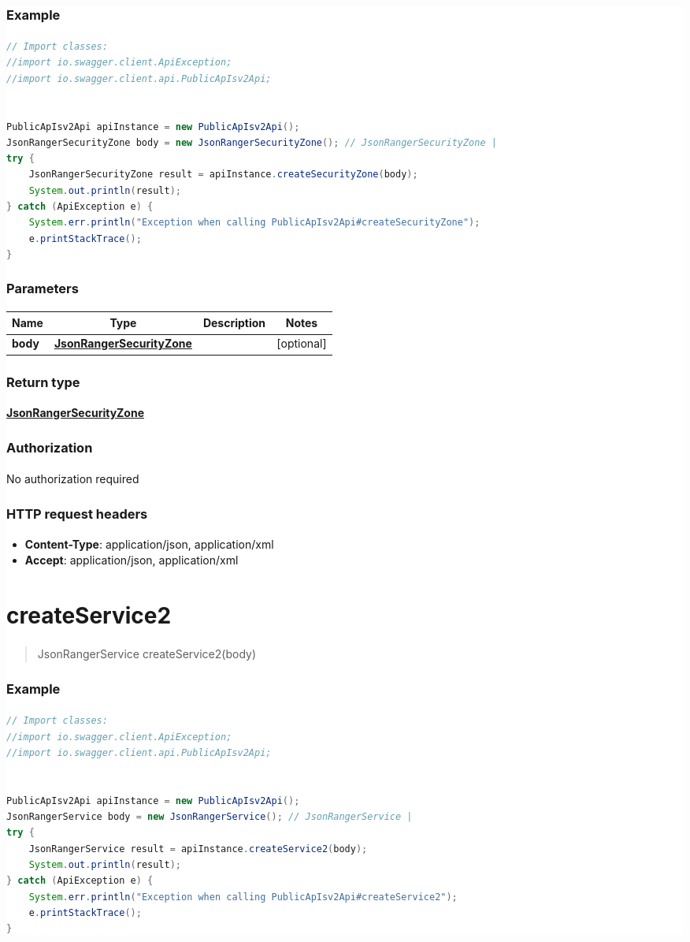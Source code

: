 



### Example
```java
// Import classes:
//import io.swagger.client.ApiException;
//import io.swagger.client.api.PublicApIsv2Api;


PublicApIsv2Api apiInstance = new PublicApIsv2Api();
JsonRangerSecurityZone body = new JsonRangerSecurityZone(); // JsonRangerSecurityZone | 
try {
    JsonRangerSecurityZone result = apiInstance.createSecurityZone(body);
    System.out.println(result);
} catch (ApiException e) {
    System.err.println("Exception when calling PublicApIsv2Api#createSecurityZone");
    e.printStackTrace();
}
```

### Parameters

Name | Type | Description  | Notes
------------- | ------------- | ------------- | -------------
 **body** | [**JsonRangerSecurityZone**](JsonRangerSecurityZone.md)|  | [optional]

### Return type

[**JsonRangerSecurityZone**](JsonRangerSecurityZone.md)

### Authorization

No authorization required

### HTTP request headers

 - **Content-Type**: application/json, application/xml
 - **Accept**: application/json, application/xml

<a name="createService2"></a>
# **createService2**
> JsonRangerService createService2(body)





### Example
```java
// Import classes:
//import io.swagger.client.ApiException;
//import io.swagger.client.api.PublicApIsv2Api;


PublicApIsv2Api apiInstance = new PublicApIsv2Api();
JsonRangerService body = new JsonRangerService(); // JsonRangerService | 
try {
    JsonRangerService result = apiInstance.createService2(body);
    System.out.println(result);
} catch (ApiException e) {
    System.err.println("Exception when calling PublicApIsv2Api#createService2");
    e.printStackTrace();
}
```
